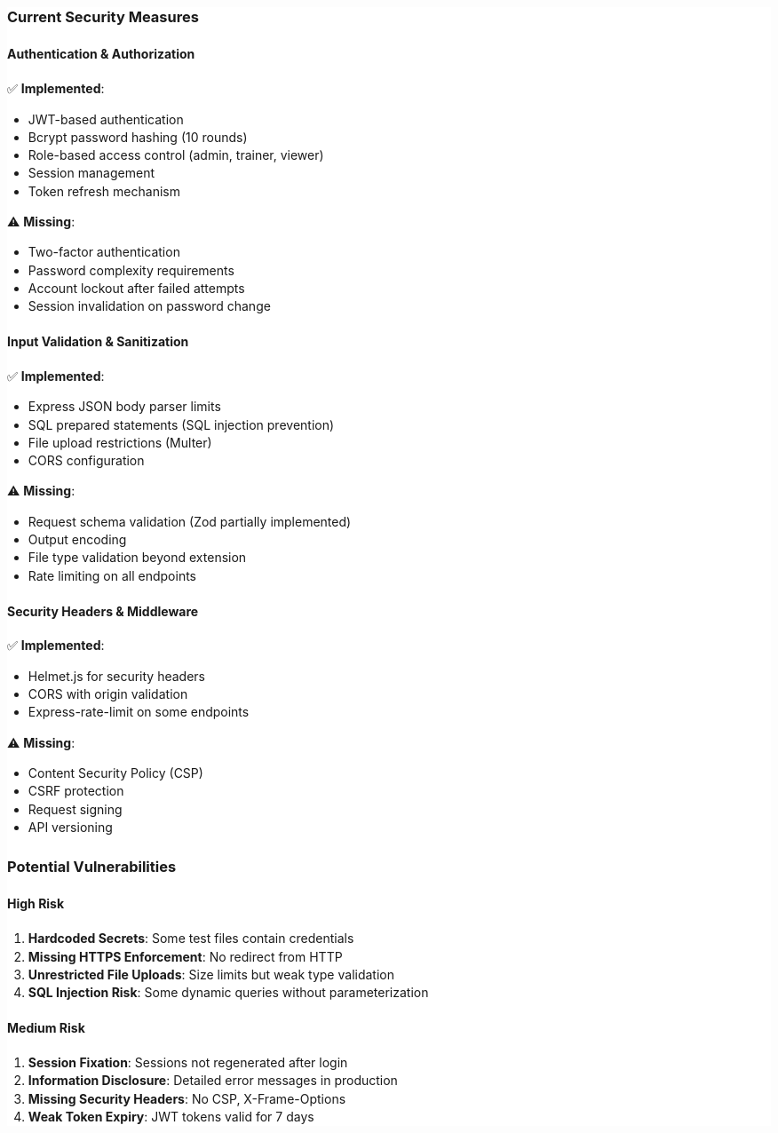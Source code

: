 ### Current Security Measures

#### Authentication & Authorization
✅ **Implemented**:
- JWT-based authentication
- Bcrypt password hashing (10 rounds)
- Role-based access control (admin, trainer, viewer)
- Session management
- Token refresh mechanism

⚠️ **Missing**:
- Two-factor authentication
- Password complexity requirements
- Account lockout after failed attempts
- Session invalidation on password change

#### Input Validation & Sanitization
✅ **Implemented**:
- Express JSON body parser limits
- SQL prepared statements (SQL injection prevention)
- File upload restrictions (Multer)
- CORS configuration

⚠️ **Missing**:
- Request schema validation (Zod partially implemented)
- Output encoding
- File type validation beyond extension
- Rate limiting on all endpoints

#### Security Headers & Middleware
✅ **Implemented**:
- Helmet.js for security headers
- CORS with origin validation
- Express-rate-limit on some endpoints

⚠️ **Missing**:
- Content Security Policy (CSP)
- CSRF protection
- Request signing
- API versioning

### Potential Vulnerabilities

#### High Risk
1. **Hardcoded Secrets**: Some test files contain credentials
2. **Missing HTTPS Enforcement**: No redirect from HTTP
3. **Unrestricted File Uploads**: Size limits but weak type validation
4. **SQL Injection Risk**: Some dynamic queries without parameterization

#### Medium Risk
1. **Session Fixation**: Sessions not regenerated after login
2. **Information Disclosure**: Detailed error messages in production
3. **Missing Security Headers**: No CSP, X-Frame-Options
4. **Weak Token Expiry**: JWT tokens valid for 7 days
